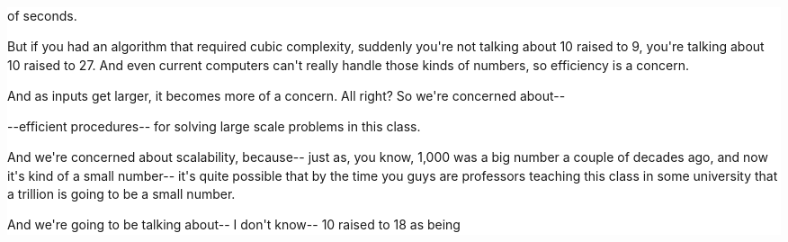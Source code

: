   <span m='252360'>of</span> <span m='252430'>seconds.</span> </p><p><span
  m='253550'>But</span> <span m='253960'>if</span> <span m='254110'>you</span>
  <span m='254210'>had</span> <span m='254570'>an</span> <span
  m='254660'>algorithm</span> <span m='255170'>that</span> <span
  m='255810'>required</span> <span m='256230'>cubic</span> <span
  m='256579'>complexity,</span> <span m='257750'>suddenly</span> <span
  m='258320'>you're</span> <span m='258440'>not</span> <span
  m='258600'>talking</span> <span m='258800'>about</span> <span
  m='259000'>10</span> <span m='259160'>raised</span> <span m='259420'>to</span>
  <span m='259490'>9,</span> <span m='259899'>you're</span> <span
  m='260050'>talking</span> <span m='260300'>about</span> <span
  m='260579'>10</span> <span m='260730'>raised</span> <span m='260930'>to</span>
  <span m='261010'>27.</span> <span m='262079'>And</span> <span
  m='263020'>even</span> <span m='263300'>current</span> <span
  m='263610'>computers</span> <span m='264150'>can't</span> <span
  m='264350'>really</span> <span m='264510'>handle</span> <span
  m='266182'>those</span> <span m='266590'>kinds</span> <span
  m='266790'>of</span> <span m='266870'>numbers,</span> <span
  m='268510'>so</span> <span m='268580'>efficiency</span> <span
  m='269140'>is</span> <span m='269330'>a</span> <span
  m='269390'>concern.</span> </p><p><span m='270890'>And</span> <span
  m='271580'>as</span> <span m='271970'>inputs</span> <span
  m='272320'>get</span> <span m='272470'>larger,</span> <span
  m='273050'>it</span> <span m='273150'>becomes</span> <span
  m='273310'>more</span> <span m='273690'>of a</span> <span
  m='274060'>concern.</span> <span m='274900'>All right?</span> <span
  m='275320'>So</span> <span m='277200'>we're</span> <span
  m='277330'>concerned</span> <span m='278040'>about--</span>
  </p><p></p><p><span m='283760'>--efficient</span> <span
  m='284180'>procedures--</span> <span m='289370'>for</span> <span
  m='289620'>solving</span> <span m='290030'>large</span> <span
  m='290430'>scale</span> <span m='290780'>problems</span> <span
  m='291310'>in</span> <span m='291420'>this</span> <span
  m='291610'>class.</span> </p><p></p><p><span m='298140'>And</span> <span
  m='298810'>we're</span> <span m='299060'>concerned</span> <span
  m='299460'>about</span> <span m='299740'>scalability,</span> <span
  m='301640'>because--</span> <span m='303360'>just</span> <span
  m='303790'>as,</span> <span m='305760'>you know,</span> <span
  m='306240'>1,000</span> <span m='307030'>was</span> <span m='307410'>a</span>
  <span m='307560'>big</span> <span m='307770'>number</span> <span
  m='308510'>a</span> <span m='308610'>couple</span> <span m='308820'>of</span>
  <span m='308900'>decades</span> <span m='309280'>ago,</span> <span
  m='309600'>and</span> <span m='309940'>now</span> <span m='310110'>it's</span>
  <span m='310580'>kind</span> <span m='310720'>of</span> <span
  m='310800'>a</span> <span m='310870'>small</span> <span
  m='311300'>number--</span> <span m='312040'>it's</span> <span
  m='312140'>quite</span> <span m='312350'>possible</span> <span
  m='312850'>that</span> <span m='314640'>by</span> <span m='314770'>the</span>
  <span m='314880'>time</span> <span m='315440'>you</span> <span
  m='315580'>guys</span> <span m='315790'>are</span> <span
  m='315850'>professors</span> <span m='316430'>teaching</span> <span
  m='316710'>this</span> <span m='316870'>class</span> <span
  m='317240'>in</span> <span m='317350'>some</span> <span
  m='317580'>university</span> <span m='318220'>that</span> <span
  m='318620'>a</span> <span m='318720'>trillion</span> <span
  m='319140'>is</span> <span m='319240'>going</span> <span m='319360'>to</span>
  <span m='319400'>be</span> <span m='319500'>a</span> <span
  m='319570'>small</span> <span m='319870'>number.</span> </p><p><span
  m='320690'>And</span> <span m='321340'>we're</span> <span
  m='321500'>going</span> <span m='321610'>to</span> <span m='321650'>be</span>
  <span m='321740'>talking</span> <span m='322020'>about--</span> <span
  m='324200'>I don't know--</span> <span m='324430'>10</span> <span
  m='324620'>raised</span> <span m='324850'>to</span> <span m='324960'>18</span>
  <span m='325560'>as</span> <span m='325980'>being</span> <span
